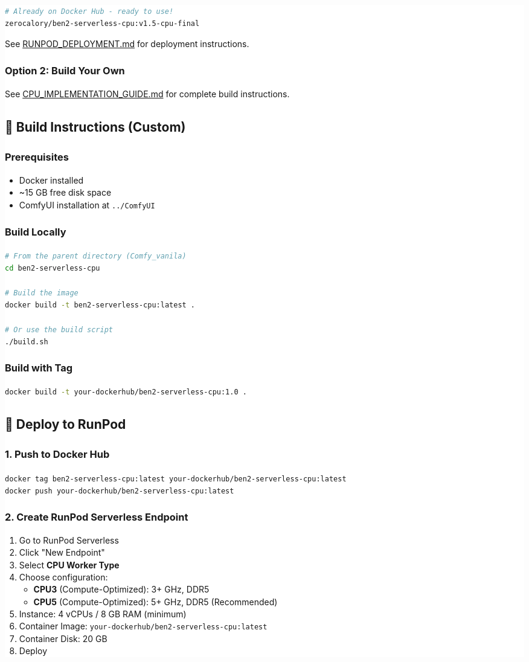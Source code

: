 ```bash
# Already on Docker Hub - ready to use!
zerocalory/ben2-serverless-cpu:v1.5-cpu-final
```

See [RUNPOD_DEPLOYMENT.md](RUNPOD_DEPLOYMENT.md) for deployment instructions.

### Option 2: Build Your Own

See [CPU_IMPLEMENTATION_GUIDE.md](CPU_IMPLEMENTATION_GUIDE.md) for complete build instructions.

## 🔧 Build Instructions (Custom)

### Prerequisites
- Docker installed
- ~15 GB free disk space
- ComfyUI installation at `../ComfyUI`

### Build Locally

```bash
# From the parent directory (Comfy_vanila)
cd ben2-serverless-cpu

# Build the image
docker build -t ben2-serverless-cpu:latest .

# Or use the build script
./build.sh
```

### Build with Tag

```bash
docker build -t your-dockerhub/ben2-serverless-cpu:1.0 .
```

## 🚀 Deploy to RunPod

### 1. Push to Docker Hub

```bash
docker tag ben2-serverless-cpu:latest your-dockerhub/ben2-serverless-cpu:latest
docker push your-dockerhub/ben2-serverless-cpu:latest
```

### 2. Create RunPod Serverless Endpoint

1. Go to RunPod Serverless
2. Click "New Endpoint"
3. Select **CPU Worker Type**
4. Choose configuration:
   - **CPU3** (Compute-Optimized): 3+ GHz, DDR5
   - **CPU5** (Compute-Optimized): 5+ GHz, DDR5 (Recommended)
5. Instance: 4 vCPUs / 8 GB RAM (minimum)
6. Container Image: `your-dockerhub/ben2-serverless-cpu:latest`
7. Container Disk: 20 GB
8. Deploy
